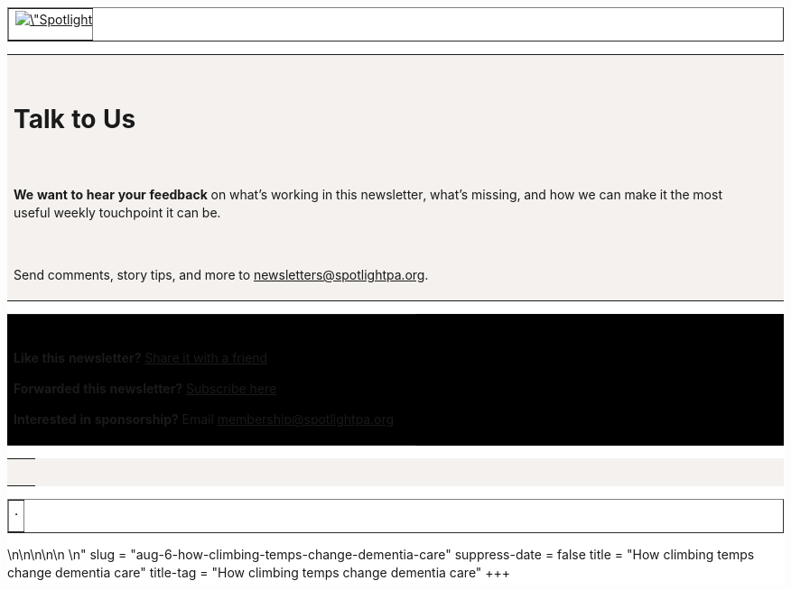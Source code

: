 </p></div></td></tr></tbody></table></td></tr></tbody></table></td><td style=\"padding-top:0;padding-bottom:0\" class=\"mceColumn\" data-block-id=\"306\" valign=\"top\" colspan=\"4\" width=\"33.33333333333333%\"><table border=\"0\" cellpadding=\"0\" cellspacing=\"0\" width=\"100%\" role=\"presentation\"><tbody><tr><td style=\"padding-top:12px;padding-bottom:12px;padding-right:0;padding-left:0\" class=\"mceBlockContainer\" align=\"center\" valign=\"top\"><a href=\"https://shop.spotlightpa.org\" style=\"display:block\" target=\"_blank\" data-block-id=\"309\"><span class=\"mceImageBorder\" style=\"border:0;border-radius:0;vertical-align:top;margin:0\"><img width=\"192\" height=\"auto\" style=\"width:192px;height:auto;max-width:900px !important;border-radius:0;display:block\" alt=\"Spotlight PA&#39;s special light-roast coffee, &#34;Headline Brews,&#34; available now for pre-order.\" src=\"https://mcusercontent.com/efd97981722dbde9a2ba34455/images/40daf173-a490-c4a6-8a1b-3918b033cb9d.jpg\" class=\"mceImage\"/></span></a></td></tr></tbody></table></td></tr></tbody></table></td></tr></tbody></table></td></tr></tbody></table></td></tr></tbody></table></td></tr></tbody></table></td></tr></tbody></table></td></tr></tbody></table></td></tr></tbody></table></td></tr></tbody></table></td></tr><tr><td style=\"padding-top:0;padding-bottom:0;padding-right:0;padding-left:0\" valign=\"top\"><table width=\"100%\" style=\"border:0;background-color:#f4f1ee;border-radius:0;border-collapse:separate\"><tbody><tr><td style=\"padding-left:24px;padding-right:24px;padding-top:12px;padding-bottom:12px\" class=\"mceTextBlockContainer\"><div data-block-id=\"258\" class=\"mceText\" id=\"dataBlockId-258\" style=\"width:100%\"><h1 style=\"text-align: left;\">Talk to Us</h1><p><br/></p><p style=\"text-align: left;\"><strong>We want to hear your feedback</strong> on what’s working in this newsletter, what’s missing, and how we can make it the most useful weekly touchpoint it can be.</p><p style=\"text-align: left;\"><br/></p><p style=\"text-align: left;\" class=\"last-child\">Send comments, story tips, and more to <a href=\"mailto:newsletters@spotlightpa.org?subject=How%20We%20Care%20feedback&amp;body=\" target=\"_blank\">newsletters@spotlightpa.org</a>.</p></div></td></tr></tbody></table></td></tr><tr><td style=\"padding-top:0;padding-bottom:0;padding-right:0;padding-left:0\" valign=\"top\"><table width=\"100%\" style=\"border:0;background-color:#000000;border-radius:0;border-collapse:separate\"><tbody><tr><td style=\"padding-left:24px;padding-right:24px;padding-top:24px;padding-bottom:24px\" class=\"mceTextBlockContainer\"><div data-block-id=\"73\" class=\"mceText\" id=\"dataBlockId-73\" style=\"width:100%\"><p style=\"line-height: 150%; text-align: left;\"><strong><span style=\"color:#ffffff;\">Like this newsletter?</span></strong><span style=\"color:#ffffff;\"> </span><a href=\"https://us21.forward-to-friend.com/forward?u=efd97981722dbde9a2ba34455&amp;id=55f82473c2&amp;e=[UNIQID]\" target=\"_blank\">Share it with a friend</a></p><p style=\"line-height: 150%; text-align: left;\"><strong><span style=\"color:#ffffff;\">Forwarded this newsletter?</span></strong><span style=\"color:#ffffff;\"> </span><a href=\"https://www.spotlightpa.org/newsletters/howwecare/\" target=\"_blank\">Subscribe here</a></p><p style=\"line-height: 150%; text-align: left;\" class=\"last-child\"><strong><span style=\"color:#ffffff;\">Interested in sponsorship?</span></strong><span style=\"color:#ffffff;\"> Email </span><a href=\"mailto:membership@spotlightpa.org?subject=PA%20Post%20Sponsorship&amp;body=\" target=\"_blank\">membership@spotlightpa.org</a></p></div></td></tr></tbody></table></td></tr><tr><td style=\"padding-top:0;padding-bottom:0;padding-right:0;padding-left:0\" valign=\"top\"><table width=\"100%\" style=\"border:0;background-color:#f4f1ee;border-radius:0;border-collapse:separate\"><tbody><tr><td style=\"padding-left:24px;padding-right:24px;padding-top:12px;padding-bottom:12px\" class=\"mceTextBlockContainer\"><div data-block-id=\"271\" class=\"mceText\" id=\"dataBlockId-271\" style=\"width:100%\"><p class=\"last-child\"><span style=\"font-size: 12px\"></span></p></div></td></tr></tbody></table></td></tr><tr><td class=\"mceLayoutContainer\" align=\"center\" valign=\"top\"><table align=\"center\" border=\"0\" cellpadding=\"0\" cellspacing=\"0\" width=\"100%\" role=\"presentation\" data-block-id=\"-2\"><tbody><tr class=\"mceRow\"><td style=\"background-position:center;background-repeat:no-repeat;background-size:cover;padding-top:0px;padding-bottom:0px\" valign=\"top\"><table border=\"0\" cellpadding=\"0\" cellspacing=\"24\" width=\"100%\" role=\"presentation\"><tbody></tbody></table></td></tr></tbody></table></td></tr></tbody></table></td></tr></tbody></table></td></tr></tbody></table></td></tr></tbody></table></td></tr></tbody></table></td></tr></tbody></table>\n\n\n\n</center>\n     \n"
slug = "aug-6-how-climbing-temps-change-dementia-care"
suppress-date = false
title = "How climbing temps change dementia care"
title-tag = "How climbing temps change dementia care"
+++
